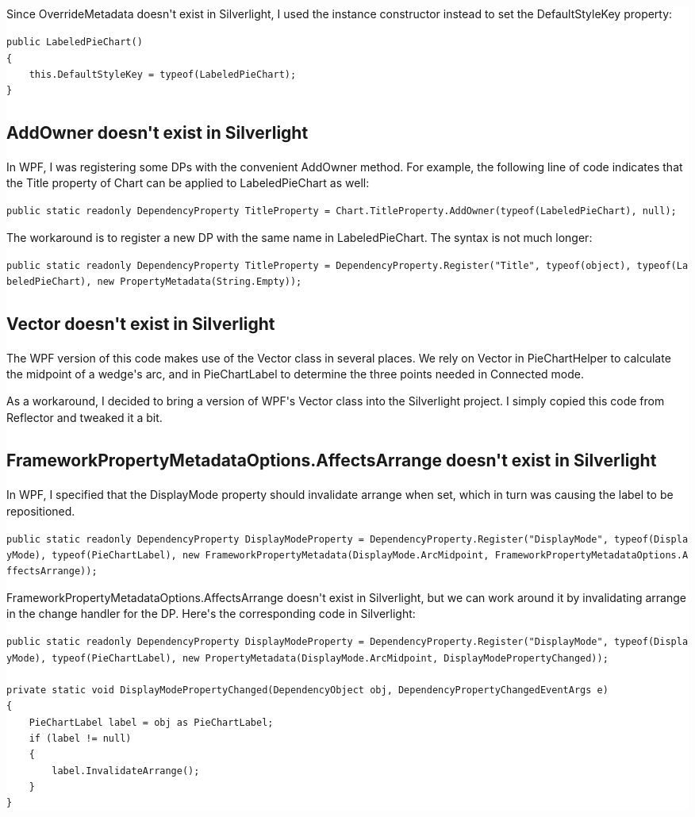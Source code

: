 Since OverrideMetadata doesn't exist in Silverlight, I used the instance constructor instead to set the DefaultStyleKey property:

	public LabeledPieChart()
	{
		this.DefaultStyleKey = typeof(LabeledPieChart);
	}

## AddOwner doesn't exist in Silverlight

In WPF, I was registering some DPs with the convenient AddOwner method. For example, the following line of code indicates that the Title property of Chart can be applied to LabeledPieChart as well:

	public static readonly DependencyProperty TitleProperty = Chart.TitleProperty.AddOwner(typeof(LabeledPieChart), null);

The workaround is to register a new DP with the same name in LabeledPieChart. The syntax is not much longer:

	public static readonly DependencyProperty TitleProperty = DependencyProperty.Register("Title", typeof(object), typeof(LabeledPieChart), new PropertyMetadata(String.Empty));

## Vector doesn't exist in Silverlight

The WPF version of this code makes use of the Vector class in several places. We rely on Vector in PieChartHelper to calculate the midpoint of a wedge's arc, and in PieChartLabel to determine the three points needed in Connected mode. 

As a workaround, I decided to bring a version of WPF's Vector class into the Silverlight project. I simply copied this code from Reflector and tweaked it a bit.

## FrameworkPropertyMetadataOptions.AffectsArrange doesn't exist in Silverlight

In WPF, I specified that the DisplayMode property should invalidate arrange when set, which in turn was causing the label to be repositioned. 

	public static readonly DependencyProperty DisplayModeProperty = DependencyProperty.Register("DisplayMode", typeof(DisplayMode), typeof(PieChartLabel), new FrameworkPropertyMetadata(DisplayMode.ArcMidpoint, FrameworkPropertyMetadataOptions.AffectsArrange));

FrameworkPropertyMetadataOptions.AffectsArrange doesn't exist in Silverlight, but we can work around it by invalidating arrange in the change handler for the DP. Here's the corresponding code in Silverlight:

	public static readonly DependencyProperty DisplayModeProperty = DependencyProperty.Register("DisplayMode", typeof(DisplayMode), typeof(PieChartLabel), new PropertyMetadata(DisplayMode.ArcMidpoint, DisplayModePropertyChanged));
	
	private static void DisplayModePropertyChanged(DependencyObject obj, DependencyPropertyChangedEventArgs e)
	{
		PieChartLabel label = obj as PieChartLabel;
		if (label != null)
		{
			label.InvalidateArrange();
		}            
	}
